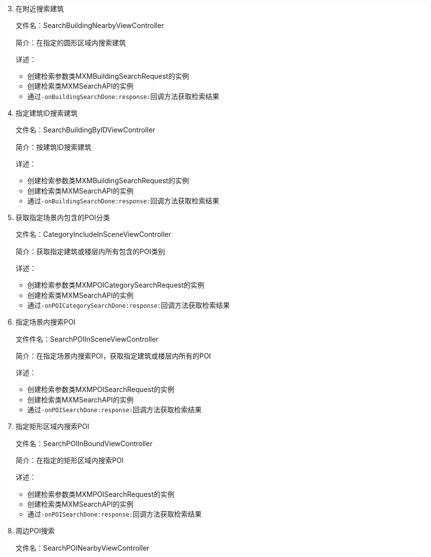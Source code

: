   3. 在附近搜索建筑

     文件名：SearchBuildingNearbyViewController

     简介：在指定的圆形区域内搜索建筑

     详述：

       * 创建检索参数类MXMBuildingSearchRequest的实例
     * 创建检索类MXMSearchAPI的实例
     * 通过`-onBuildingSearchDone:response:`回调方法获取检索结果

  4. 指定建筑ID搜索建筑

     文件名：SearchBuildingByIDViewController

     简介：按建筑ID搜索建筑

     详述：

     * 创建检索参数类MXMBuildingSearchRequest的实例
     * 创建检索类MXMSearchAPI的实例
     * 通过`-onBuildingSearchDone:response:`回调方法获取检索结果

  5. 获取指定场景内包含的POI分类

     文件名：CategoryIncludeInSceneViewController

     简介：获取指定建筑或楼层内所有包含的POI类别

     详述：

     * 创建检索参数类MXMPOICategorySearchRequest的实例
     * 创建检索类MXMSearchAPI的实例
     * 通过`-onPOICategorySearchDone:response:`回调方法获取检索结果

  6. 指定场景内搜索POI

     文件件名：SearchPOIInSceneViewController

     简介：在指定场景内搜索POI，获取指定建筑或楼层内所有的POI

     详述：

     * 创建检索参数类MXMPOISearchRequest的实例
     * 创建检索类MXMSearchAPI的实例
     * 通过`-onPOISearchDone:response:`回调方法获取检索结果

  7. 指定矩形区域内搜索POI

     文件名：SearchPOIInBoundViewController

     简介：在指定的矩形区域内搜索POI

     详述：

     * 创建检索参数类MXMPOISearchRequest的实例
     * 创建检索类MXMSearchAPI的实例
     * 通过`-onPOISearchDone:response:`回调方法获取检索结果

  8. 周边POI搜索

     文件名：SearchPOINearbyViewController
